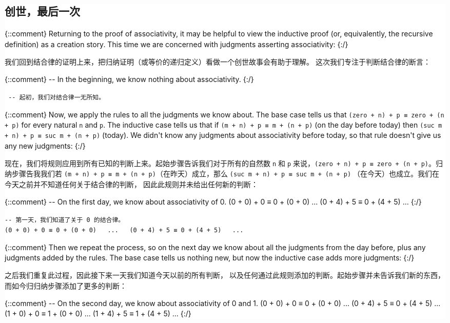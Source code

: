 ## 创世，最后一次

{::comment}
Returning to the proof of associativity, it may be helpful to view the inductive
proof (or, equivalently, the recursive definition) as a creation story.  This
time we are concerned with judgments asserting associativity:
{:/}

我们回到结合律的证明上来，把归纳证明（或等价的递归定义）看做一个创世故事会有助于理解。
这次我们专注于判断结合律的断言：

{::comment}
     -- In the beginning, we know nothing about associativity.
{:/}

     -- 起初，我们对结合律一无所知。

{::comment}
Now, we apply the rules to all the judgments we know about.  The base
case tells us that `(zero + n) + p ≡ zero + (n + p)` for every natural
`n` and `p`.  The inductive case tells us that if
`(m + n) + p ≡ m + (n + p)` (on the day before today) then
`(suc m + n) + p ≡ suc m + (n + p)` (today).
We didn't know any judgments about associativity before today, so that
rule doesn't give us any new judgments:
{:/}

现在，我们将规则应用到所有已知的判断上来。起始步骤告诉我们对于所有的自然数
`n` 和 `p` 来说，`(zero + n) + p ≡ zero + (n + p)`。归纳步骤告我我们若
`(m + n) + p ≡ m + (n + p)`（在昨天）成立，那么 `(suc m + n) + p ≡ suc m + (n + p)`
（在今天）也成立。我们在今天之前并不知道任何关于结合律的判断，
因此此规则并未给出任何新的判断：

{::comment}
    -- On the first day, we know about associativity of 0.
    (0 + 0) + 0 ≡ 0 + (0 + 0)   ...   (0 + 4) + 5 ≡ 0 + (4 + 5)   ...
{:/}

    -- 第一天，我们知道了关于 0 的结合律。
    (0 + 0) + 0 ≡ 0 + (0 + 0)   ...   (0 + 4) + 5 ≡ 0 + (4 + 5)   ...

{::comment}
Then we repeat the process, so on the next day we know about all the
judgments from the day before, plus any judgments added by the rules.
The base case tells us nothing new, but now the inductive case adds
more judgments:
{:/}

之后我们重复此过程，因此接下来一天我们知道今天以前的所有判断，
以及任何通过此规则添加的判断。起始步骤并未告诉我们新的东西，
而如今归归纳步骤添加了更多的判断：

{::comment}
    -- On the second day, we know about associativity of 0 and 1.
    (0 + 0) + 0 ≡ 0 + (0 + 0)   ...   (0 + 4) + 5 ≡ 0 + (4 + 5)   ...
    (1 + 0) + 0 ≡ 1 + (0 + 0)   ...   (1 + 4) + 5 ≡ 1 + (4 + 5)   ...
{:/}
